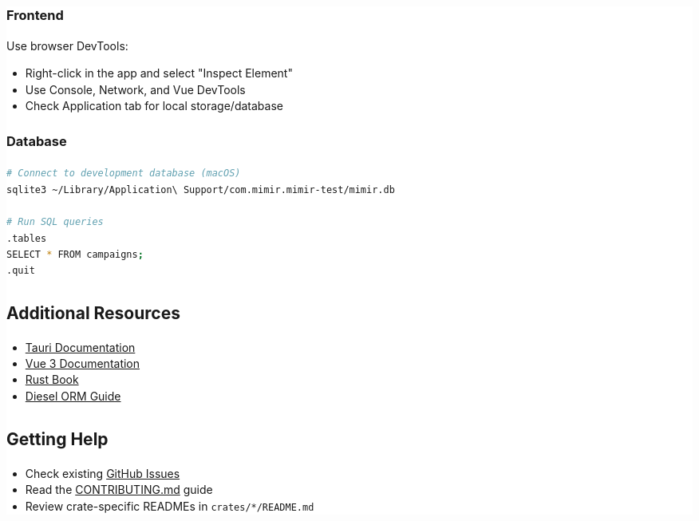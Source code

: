 ### Frontend

Use browser DevTools:
- Right-click in the app and select "Inspect Element"
- Use Console, Network, and Vue DevTools
- Check Application tab for local storage/database

### Database

```bash
# Connect to development database (macOS)
sqlite3 ~/Library/Application\ Support/com.mimir.mimir-test/mimir.db

# Run SQL queries
.tables
SELECT * FROM campaigns;
.quit
```

## Additional Resources

- [Tauri Documentation](https://tauri.app/)
- [Vue 3 Documentation](https://vuejs.org/)
- [Rust Book](https://doc.rust-lang.org/book/)
- [Diesel ORM Guide](https://diesel.rs/guides/)

## Getting Help

- Check existing [GitHub Issues](https://github.com/colliery-io/mimir/issues)
- Read the [CONTRIBUTING.md](CONTRIBUTING.md) guide
- Review crate-specific READMEs in `crates/*/README.md`
